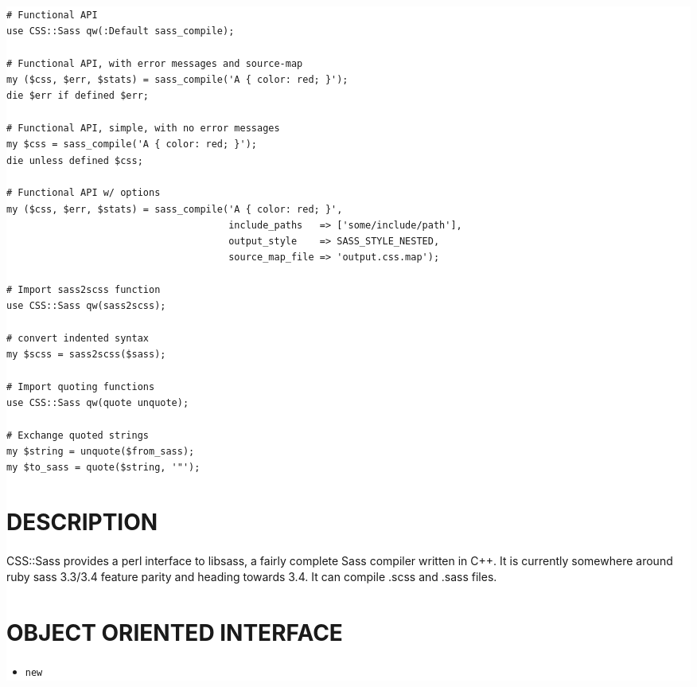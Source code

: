 
    # Functional API
    use CSS::Sass qw(:Default sass_compile);

    # Functional API, with error messages and source-map
    my ($css, $err, $stats) = sass_compile('A { color: red; }');
    die $err if defined $err;

    # Functional API, simple, with no error messages
    my $css = sass_compile('A { color: red; }');
    die unless defined $css;

    # Functional API w/ options
    my ($css, $err, $stats) = sass_compile('A { color: red; }',
                                           include_paths   => ['some/include/path'],
                                           output_style    => SASS_STYLE_NESTED,
                                           source_map_file => 'output.css.map');

    # Import sass2scss function
    use CSS::Sass qw(sass2scss);

    # convert indented syntax
    my $scss = sass2scss($sass);

    # Import quoting functions
    use CSS::Sass qw(quote unquote);

    # Exchange quoted strings
    my $string = unquote($from_sass);
    my $to_sass = quote($string, '"');

# DESCRIPTION

CSS::Sass provides a perl interface to libsass, a fairly complete Sass
compiler written in C++. It is currently somewhere around ruby sass 3.3/3.4
feature parity and heading towards 3.4. It can compile .scss and .sass files.

# OBJECT ORIENTED INTERFACE

- `new`
